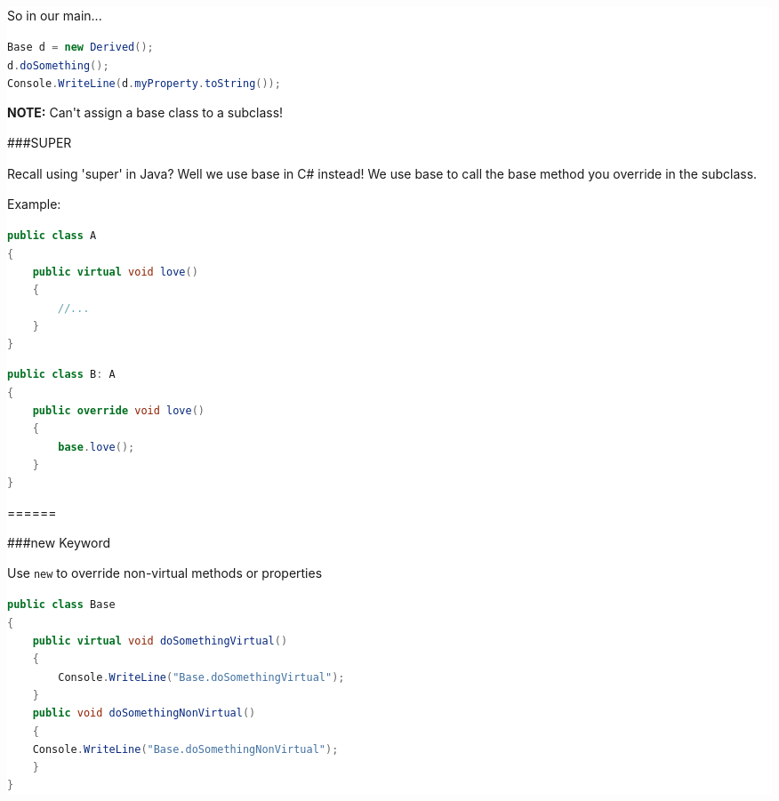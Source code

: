 
So in our main...

```C#
Base d = new Derived();
d.doSomething();
Console.WriteLine(d.myProperty.toString());
```

**NOTE:** Can't assign a base class to a subclass!

###SUPER

Recall using 'super' in Java? Well we use base in C# instead! We use base to call the base method you override in the subclass.

Example:


```C#
public class A
{
	public virtual void love()
	{
		//...
	}
}
```

```C#
public class B: A
{
	public override void love()
	{
		base.love();
	}
}
```

======

###new Keyword

Use `new` to override non-virtual methods or properties

```C#
public class Base
{
	public virtual void doSomethingVirtual()
	{
		Console.WriteLine("Base.doSomethingVirtual");
	}
	public void doSomethingNonVirtual()
	{
	Console.WriteLine("Base.doSomethingNonVirtual");
	}
}
```
